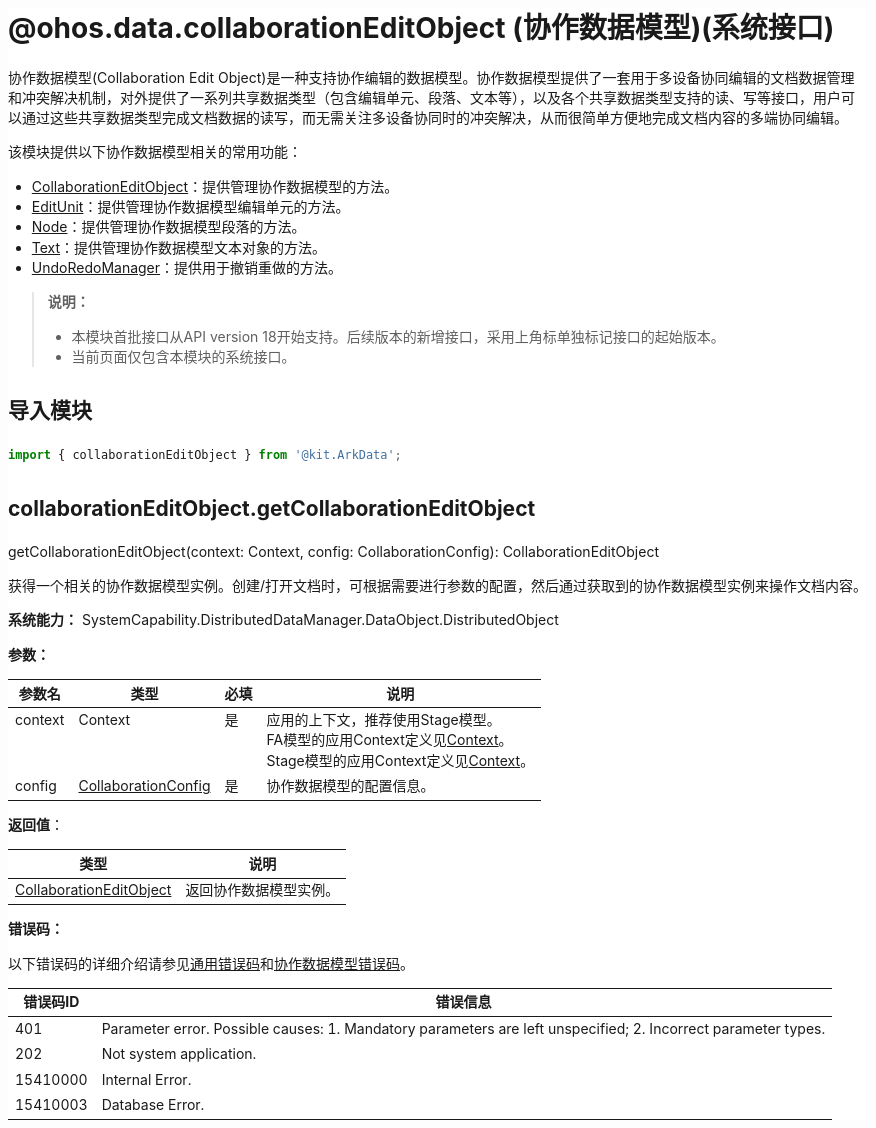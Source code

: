 # @ohos.data.collaborationEditObject (协作数据模型)(系统接口)

协作数据模型(Collaboration Edit Object)是一种支持协作编辑的数据模型。协作数据模型提供了一套用于多设备协同编辑的文档数据管理和冲突解决机制，对外提供了一系列共享数据类型（包含编辑单元、段落、文本等），以及各个共享数据类型支持的读、写等接口，用户可以通过这些共享数据类型完成文档数据的读写，而无需关注多设备协同时的冲突解决，从而很简单方便地完成文档内容的多端协同编辑。

该模块提供以下协作数据模型相关的常用功能：

- [CollaborationEditObject](#collaborationeditobject)：提供管理协作数据模型的方法。
- [EditUnit](#editunit)：提供管理协作数据模型编辑单元的方法。
- [Node](#node)：提供管理协作数据模型段落的方法。
- [Text](#text)：提供管理协作数据模型文本对象的方法。
- [UndoRedoManager](#undoredomanager)：提供用于撤销重做的方法。

> **说明：**
>
> - 本模块首批接口从API version 18开始支持。后续版本的新增接口，采用上角标单独标记接口的起始版本。
> - 当前页面仅包含本模块的系统接口。

## 导入模块

```ts
import { collaborationEditObject } from '@kit.ArkData';
```

## collaborationEditObject.getCollaborationEditObject

getCollaborationEditObject(context: Context, config: CollaborationConfig): CollaborationEditObject

获得一个相关的协作数据模型实例。创建/打开文档时，可根据需要进行参数的配置，然后通过获取到的协作数据模型实例来操作文档内容。

**系统能力：** SystemCapability.DistributedDataManager.DataObject.DistributedObject

**参数：**

| 参数名  | 类型                                        | 必填 | 说明                                                         |
| ------- | ------------------------------------------- | ---- | ------------------------------------------------------------ |
| context | Context                                     | 是   | 应用的上下文，推荐使用Stage模型。 <br/>FA模型的应用Context定义见[Context](../apis-ability-kit/js-apis-inner-app-context.md)。<br/>Stage模型的应用Context定义见[Context](../apis-ability-kit/js-apis-inner-application-uiAbilityContext.md)。 |
| config  | [CollaborationConfig](#collaborationconfig) | 是   | 协作数据模型的配置信息。                                     |

**返回值**：

| 类型                                                | 说明                   |
| --------------------------------------------------- | ---------------------- |
| [CollaborationEditObject](#collaborationeditobject) | 返回协作数据模型实例。 |

**错误码：** 

以下错误码的详细介绍请参见[通用错误码](../errorcode-universal.md)和[协作数据模型错误码](errorcode-collaboration-edit-object.md)。

| **错误码ID** | **错误信息**   |
|-----------|---------|
| 401       | Parameter error. Possible causes: 1. Mandatory parameters are left unspecified; 2. Incorrect parameter types. |
| 202       | Not system application.    |
| 15410000 | Internal Error. |
| 15410003 | Database Error. |
